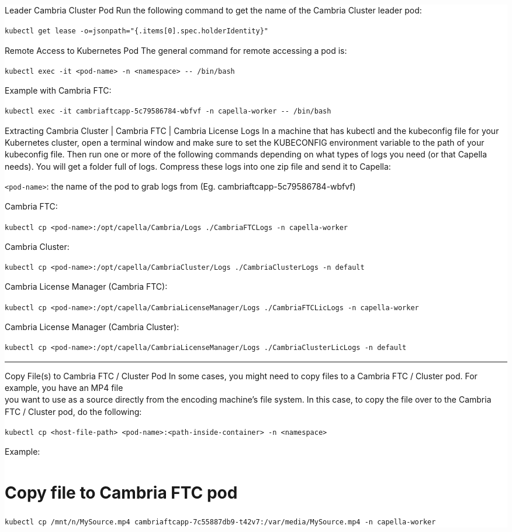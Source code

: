 Leader Cambria Cluster Pod 
Run the following command to get the name of the Cambria Cluster leader pod: 
 
`kubectl get lease -o=jsonpath="{.items[0].spec.holderIdentity}"` 
 
Remote Access to Kubernetes Pod 
The general command for remote accessing a pod is: 
 
`kubectl exec -it <pod-name> -n <namespace> -- /bin/bash` 
 
Example with Cambria FTC: 
 
`kubectl exec -it cambriaftcapp-5c79586784-wbfvf -n capella-worker -- /bin/bash` 
 
Extracting Cambria Cluster | Cambria FTC | Cambria License Logs 
In a machine that has kubectl and the kubeconfig file for your Kubernetes cluster, open a terminal window and 
make sure to set the KUBECONFIG environment variable to the path of your kubeconfig file. Then run one or 
more of the following commands depending on what types of logs you need (or that Capella needs). You will get 
a folder full of logs. Compress these logs into one zip file and send it to Capella: 
 
`<pod-name>`: the name of the pod to grab logs from (Eg. cambriaftcapp-5c79586784-wbfvf) 
 
Cambria FTC: 
 
`kubectl cp <pod-name>:/opt/capella/Cambria/Logs ./CambriaFTCLogs -n capella-worker` 
 
Cambria Cluster: 
 
`kubectl cp <pod-name>:/opt/capella/CambriaCluster/Logs ./CambriaClusterLogs -n default` 
 
Cambria License Manager (Cambria FTC): 
 
`kubectl cp <pod-name>:/opt/capella/CambriaLicenseManager/Logs ./CambriaFTCLicLogs -n capella-worker` 
 
Cambria License Manager (Cambria Cluster): 
 
`kubectl cp <pod-name>:/opt/capella/CambriaLicenseManager/Logs ./CambriaClusterLicLogs -n default` 
 
 
 
 


---

 
Copy File(s) to Cambria FTC / Cluster Pod 
In some cases, you might need to copy files to a Cambria FTC / Cluster pod. For example, you have an MP4 file  
you want to use as a source directly from the encoding machine’s file system. In this case, to copy the file over 
to the Cambria FTC / Cluster pod, do the following: 
 
`kubectl cp <host-file-path> <pod-name>:<path-inside-container> -n <namespace>` 
 
Example: 
 
# Copy file to Cambria FTC pod 
`kubectl cp /mnt/n/MySource.mp4 cambriaftcapp-7c55887db9-t42v7:/var/media/MySource.mp4 -n capella-worker` 
 